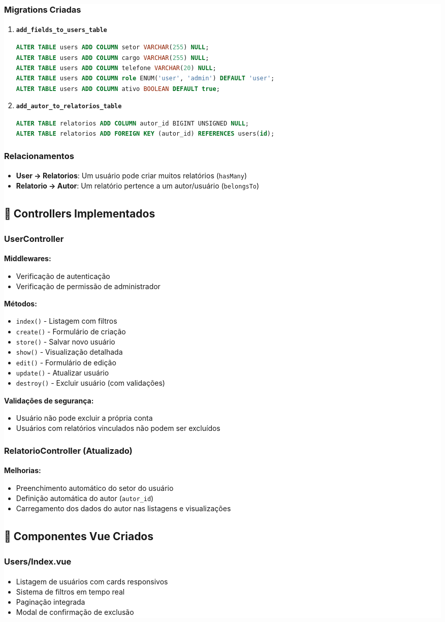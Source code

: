 ### Migrations Criadas

1. **`add_fields_to_users_table`**
   ```sql
   ALTER TABLE users ADD COLUMN setor VARCHAR(255) NULL;
   ALTER TABLE users ADD COLUMN cargo VARCHAR(255) NULL;
   ALTER TABLE users ADD COLUMN telefone VARCHAR(20) NULL;
   ALTER TABLE users ADD COLUMN role ENUM('user', 'admin') DEFAULT 'user';
   ALTER TABLE users ADD COLUMN ativo BOOLEAN DEFAULT true;
   ```

2. **`add_autor_to_relatorios_table`**
   ```sql
   ALTER TABLE relatorios ADD COLUMN autor_id BIGINT UNSIGNED NULL;
   ALTER TABLE relatorios ADD FOREIGN KEY (autor_id) REFERENCES users(id);
   ```

### Relacionamentos

- **User → Relatorios**: Um usuário pode criar muitos relatórios (`hasMany`)
- **Relatorio → Autor**: Um relatório pertence a um autor/usuário (`belongsTo`)

## 🔧 Controllers Implementados

### UserController

**Middlewares:**
- Verificação de autenticação
- Verificação de permissão de administrador

**Métodos:**
- `index()` - Listagem com filtros
- `create()` - Formulário de criação
- `store()` - Salvar novo usuário
- `show()` - Visualização detalhada
- `edit()` - Formulário de edição
- `update()` - Atualizar usuário
- `destroy()` - Excluir usuário (com validações)

**Validações de segurança:**
- Usuário não pode excluir a própria conta
- Usuários com relatórios vinculados não podem ser excluídos

### RelatorioController (Atualizado)

**Melhorias:**
- Preenchimento automático do setor do usuário
- Definição automática do autor (`autor_id`)
- Carregamento dos dados do autor nas listagens e visualizações

## 🎨 Componentes Vue Criados

### Users/Index.vue
- Listagem de usuários com cards responsivos
- Sistema de filtros em tempo real
- Paginação integrada
- Modal de confirmação de exclusão
